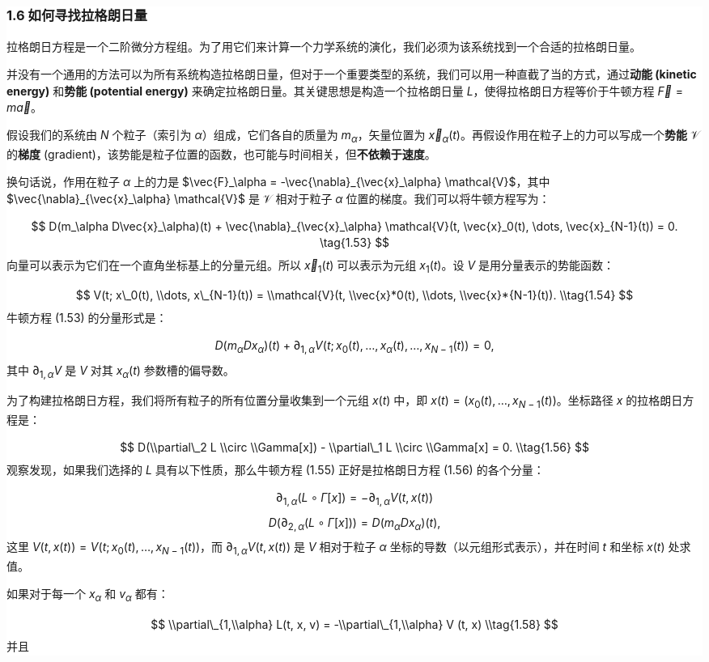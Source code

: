 ### 1.6 如何寻找拉格朗日量

拉格朗日方程是一个二阶微分方程组。为了用它们来计算一个力学系统的演化，我们必须为该系统找到一个合适的拉格朗日量。

并没有一个通用的方法可以为所有系统构造拉格朗日量，但对于一个重要类型的系统，我们可以用一种直截了当的方式，通过**动能 (kinetic energy)** 和**势能 (potential energy)** 来确定拉格朗日量。其关键思想是构造一个拉格朗日量 $L$，使得拉格朗日方程等价于牛顿方程 $\vec{F} = m\vec{a}$。

假设我们的系统由 $N$ 个粒子（索引为 $\alpha$）组成，它们各自的质量为 $m_\alpha$，矢量位置为 $\vec{x}_\alpha(t)$。再假设作用在粒子上的力可以写成一个**势能** $\mathcal{V}$ 的**梯度** (gradient)，该势能是粒子位置的函数，也可能与时间相关，但**不依赖于速度**。

换句话说，作用在粒子 $\alpha$ 上的力是 $\vec{F}_\alpha = -\vec{\nabla}_{\vec{x}_\alpha} \mathcal{V}$，其中 $\vec{\nabla}_{\vec{x}_\alpha} \mathcal{V}$ 是 $\mathcal{V}$ 相对于粒子 $\alpha$ 位置的梯度。我们可以将牛顿方程写为：

$$
D(m_\alpha D\vec{x}_\alpha)(t) + \vec{\nabla}_{\vec{x}_\alpha} \mathcal{V}(t, \vec{x}_0(t), \dots, \vec{x}_{N-1}(t)) = 0.
\tag{1.53}
$$
向量可以表示为它们在一个直角坐标基上的分量元组。所以 $\vec{x}_1(t)$ 可以表示为元组 $x_1(t)$。设 $V$ 是用分量表示的势能函数：

$$
V(t; x\_0(t), \\dots, x\_{N-1}(t)) = \\mathcal{V}(t, \\vec{x}*0(t), \\dots, \\vec{x}*{N-1}(t)).
\\tag{1.54}
$$
牛顿方程 (1.53) 的分量形式是：

$$
D(m_\alpha D x_\alpha)(t) + \partial_{1,\alpha} V(t; x_0(t), \dots, x_\alpha(t), \dots, x_{N-1}(t)) = 0,
\tag{1.55}
$$
其中 $\partial_{1,\alpha} V$ 是 $V$ 对其 $x_\alpha(t)$ 参数槽的偏导数。

为了构建拉格朗日方程，我们将所有粒子的所有位置分量收集到一个元组 $x(t)$ 中，即 $x(t) = (x_0(t), \dots, x_{N-1}(t))$。坐标路径 $x$ 的拉格朗日方程是：

$$
D(\\partial\_2 L \\circ \\Gamma[x]) - \\partial\_1 L \\circ \\Gamma[x] = 0.
\\tag{1.56}
$$
观察发现，如果我们选择的 $L$ 具有以下性质，那么牛顿方程 (1.55) 正好是拉格朗日方程 (1.56) 的各个分量：

$$
\partial_{1,\alpha} (L \circ \Gamma[x]) = -\partial_{1,\alpha} V (t, x(t))
\tag{1.57a}
$$
$$
D(\partial_{2,\alpha} (L \circ \Gamma[x])) = D(m_\alpha D x_\alpha)(t),
\tag{1.57b}
$$
这里 $V (t, x(t)) = V (t; x_0(t), \dots, x_{N-1}(t))$，而 $\partial_{1,\alpha} V (t, x(t))$ 是 $V$ 相对于粒子 $\alpha$ 坐标的导数（以元组形式表示），并在时间 $t$ 和坐标 $x(t)$ 处求值。

如果对于每一个 $x_\alpha$ 和 $v_\alpha$ 都有：

$$
\\partial\_{1,\\alpha} L(t, x, v) = -\\partial\_{1,\\alpha} V (t, x)
\\tag{1.58}
$$
并且
